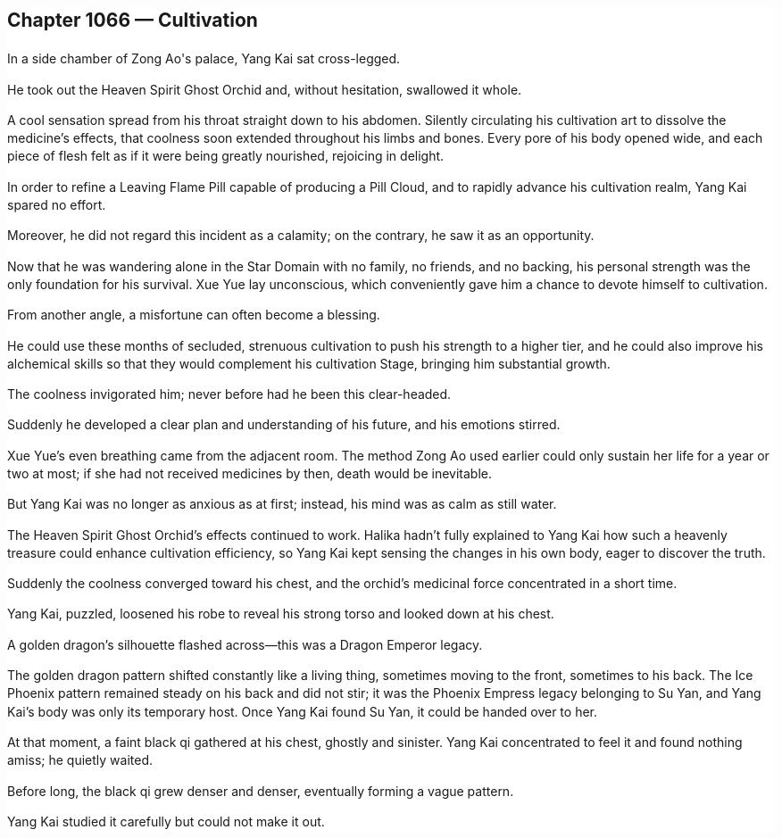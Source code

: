 ## Chapter 1066 — Cultivation

In a side chamber of Zong Ao's palace, Yang Kai sat cross-legged.

He took out the Heaven Spirit Ghost Orchid and, without hesitation, swallowed it whole.

A cool sensation spread from his throat straight down to his abdomen. Silently circulating his cultivation art to dissolve the medicine’s effects, that coolness soon extended throughout his limbs and bones. Every pore of his body opened wide, and each piece of flesh felt as if it were being greatly nourished, rejoicing in delight.

In order to refine a Leaving Flame Pill capable of producing a Pill Cloud, and to rapidly advance his cultivation realm, Yang Kai spared no effort.

Moreover, he did not regard this incident as a calamity; on the contrary, he saw it as an opportunity.

Now that he was wandering alone in the Star Domain with no family, no friends, and no backing, his personal strength was the only foundation for his survival. Xue Yue lay unconscious, which conveniently gave him a chance to devote himself to cultivation.

From another angle, a misfortune can often become a blessing.

He could use these months of secluded, strenuous cultivation to push his strength to a higher tier, and he could also improve his alchemical skills so that they would complement his cultivation Stage, bringing him substantial growth.

The coolness invigorated him; never before had he been this clear-headed.

Suddenly he developed a clear plan and understanding of his future, and his emotions stirred.

Xue Yue’s even breathing came from the adjacent room. The method Zong Ao used earlier could only sustain her life for a year or two at most; if she had not received medicines by then, death would be inevitable.

But Yang Kai was no longer as anxious as at first; instead, his mind was as calm as still water.

The Heaven Spirit Ghost Orchid’s effects continued to work. Halika hadn’t fully explained to Yang Kai how such a heavenly treasure could enhance cultivation efficiency, so Yang Kai kept sensing the changes in his own body, eager to discover the truth.

Suddenly the coolness converged toward his chest, and the orchid’s medicinal force concentrated in a short time.

Yang Kai, puzzled, loosened his robe to reveal his strong torso and looked down at his chest.

A golden dragon’s silhouette flashed across—this was a Dragon Emperor legacy.

The golden dragon pattern shifted constantly like a living thing, sometimes moving to the front, sometimes to his back. The Ice Phoenix pattern remained steady on his back and did not stir; it was the Phoenix Empress legacy belonging to Su Yan, and Yang Kai’s body was only its temporary host. Once Yang Kai found Su Yan, it could be handed over to her.

At that moment, a faint black qi gathered at his chest, ghostly and sinister. Yang Kai concentrated to feel it and found nothing amiss; he quietly waited.

Before long, the black qi grew denser and denser, eventually forming a vague pattern.

Yang Kai studied it carefully but could not make it out.
